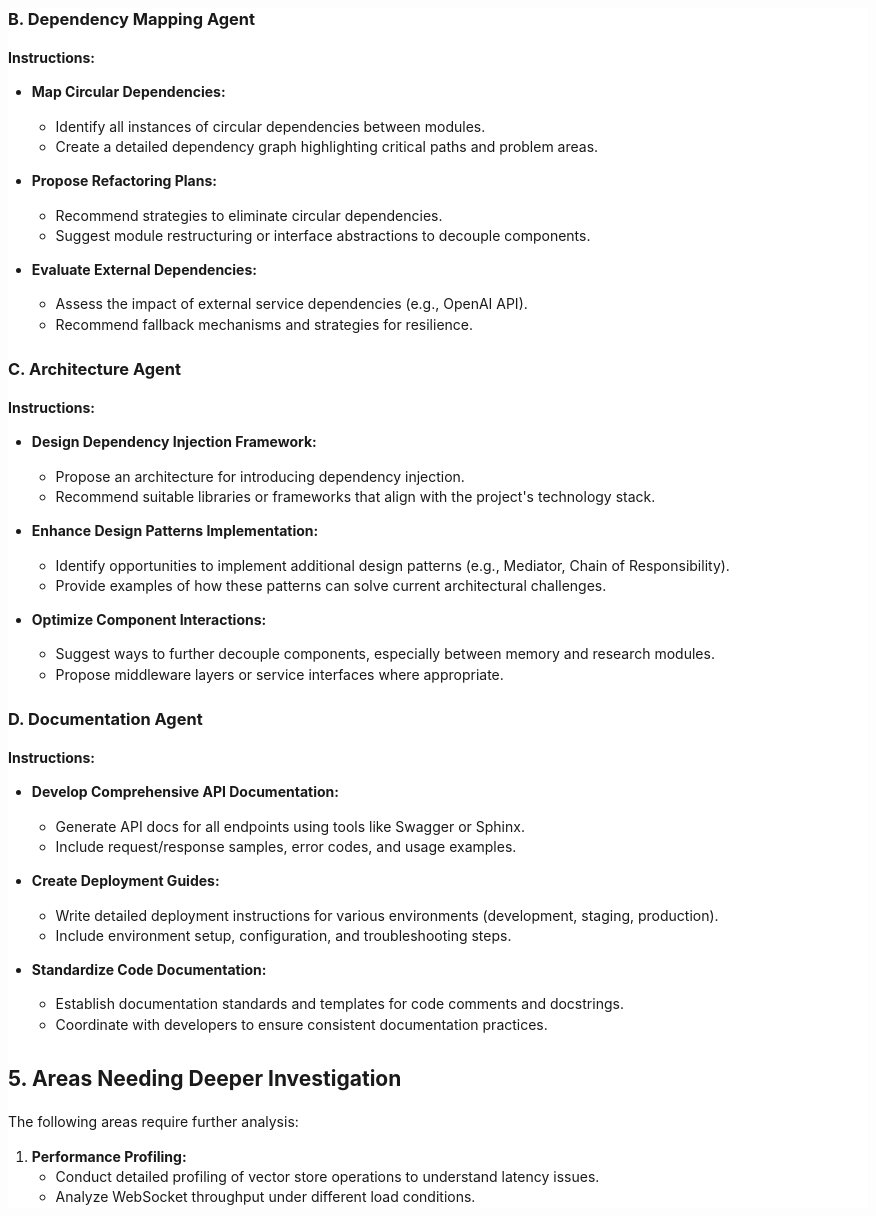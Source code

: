 ### **B. Dependency Mapping Agent**

**Instructions:**

- **Map Circular Dependencies:**
  - Identify all instances of circular dependencies between modules.
  - Create a detailed dependency graph highlighting critical paths and problem areas.

- **Propose Refactoring Plans:**
  - Recommend strategies to eliminate circular dependencies.
  - Suggest module restructuring or interface abstractions to decouple components.

- **Evaluate External Dependencies:**
  - Assess the impact of external service dependencies (e.g., OpenAI API).
  - Recommend fallback mechanisms and strategies for resilience.

### **C. Architecture Agent**

**Instructions:**

- **Design Dependency Injection Framework:**
  - Propose an architecture for introducing dependency injection.
  - Recommend suitable libraries or frameworks that align with the project's technology stack.

- **Enhance Design Patterns Implementation:**
  - Identify opportunities to implement additional design patterns (e.g., Mediator, Chain of Responsibility).
  - Provide examples of how these patterns can solve current architectural challenges.

- **Optimize Component Interactions:**
  - Suggest ways to further decouple components, especially between memory and research modules.
  - Propose middleware layers or service interfaces where appropriate.

### **D. Documentation Agent**

**Instructions:**

- **Develop Comprehensive API Documentation:**
  - Generate API docs for all endpoints using tools like Swagger or Sphinx.
  - Include request/response samples, error codes, and usage examples.

- **Create Deployment Guides:**
  - Write detailed deployment instructions for various environments (development, staging, production).
  - Include environment setup, configuration, and troubleshooting steps.

- **Standardize Code Documentation:**
  - Establish documentation standards and templates for code comments and docstrings.
  - Coordinate with developers to ensure consistent documentation practices.

## 5. Areas Needing Deeper Investigation

The following areas require further analysis:

1. **Performance Profiling:**
   - Conduct detailed profiling of vector store operations to understand latency issues.
   - Analyze WebSocket throughput under different load conditions.
